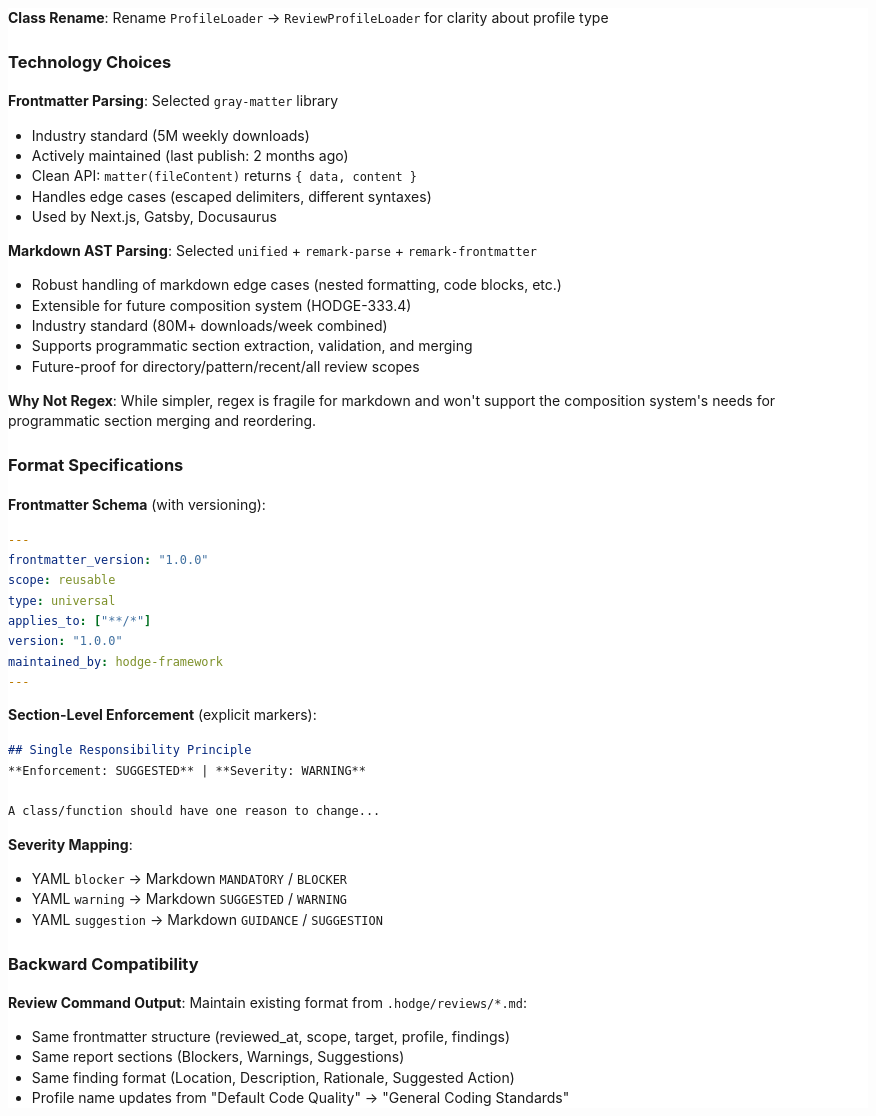 **Class Rename**: Rename `ProfileLoader` → `ReviewProfileLoader` for clarity about profile type

### Technology Choices

**Frontmatter Parsing**: Selected `gray-matter` library
- Industry standard (5M weekly downloads)
- Actively maintained (last publish: 2 months ago)
- Clean API: `matter(fileContent)` returns `{ data, content }`
- Handles edge cases (escaped delimiters, different syntaxes)
- Used by Next.js, Gatsby, Docusaurus

**Markdown AST Parsing**: Selected `unified` + `remark-parse` + `remark-frontmatter`
- Robust handling of markdown edge cases (nested formatting, code blocks, etc.)
- Extensible for future composition system (HODGE-333.4)
- Industry standard (80M+ downloads/week combined)
- Supports programmatic section extraction, validation, and merging
- Future-proof for directory/pattern/recent/all review scopes

**Why Not Regex**: While simpler, regex is fragile for markdown and won't support the composition system's needs for programmatic section merging and reordering.

### Format Specifications

**Frontmatter Schema** (with versioning):
```yaml
---
frontmatter_version: "1.0.0"
scope: reusable
type: universal
applies_to: ["**/*"]
version: "1.0.0"
maintained_by: hodge-framework
---
```

**Section-Level Enforcement** (explicit markers):
```markdown
## Single Responsibility Principle
**Enforcement: SUGGESTED** | **Severity: WARNING**

A class/function should have one reason to change...
```

**Severity Mapping**:
- YAML `blocker` → Markdown `MANDATORY` / `BLOCKER`
- YAML `warning` → Markdown `SUGGESTED` / `WARNING`
- YAML `suggestion` → Markdown `GUIDANCE` / `SUGGESTION`

### Backward Compatibility

**Review Command Output**: Maintain existing format from `.hodge/reviews/*.md`:
- Same frontmatter structure (reviewed_at, scope, target, profile, findings)
- Same report sections (Blockers, Warnings, Suggestions)
- Same finding format (Location, Description, Rationale, Suggested Action)
- Profile name updates from "Default Code Quality" → "General Coding Standards"
